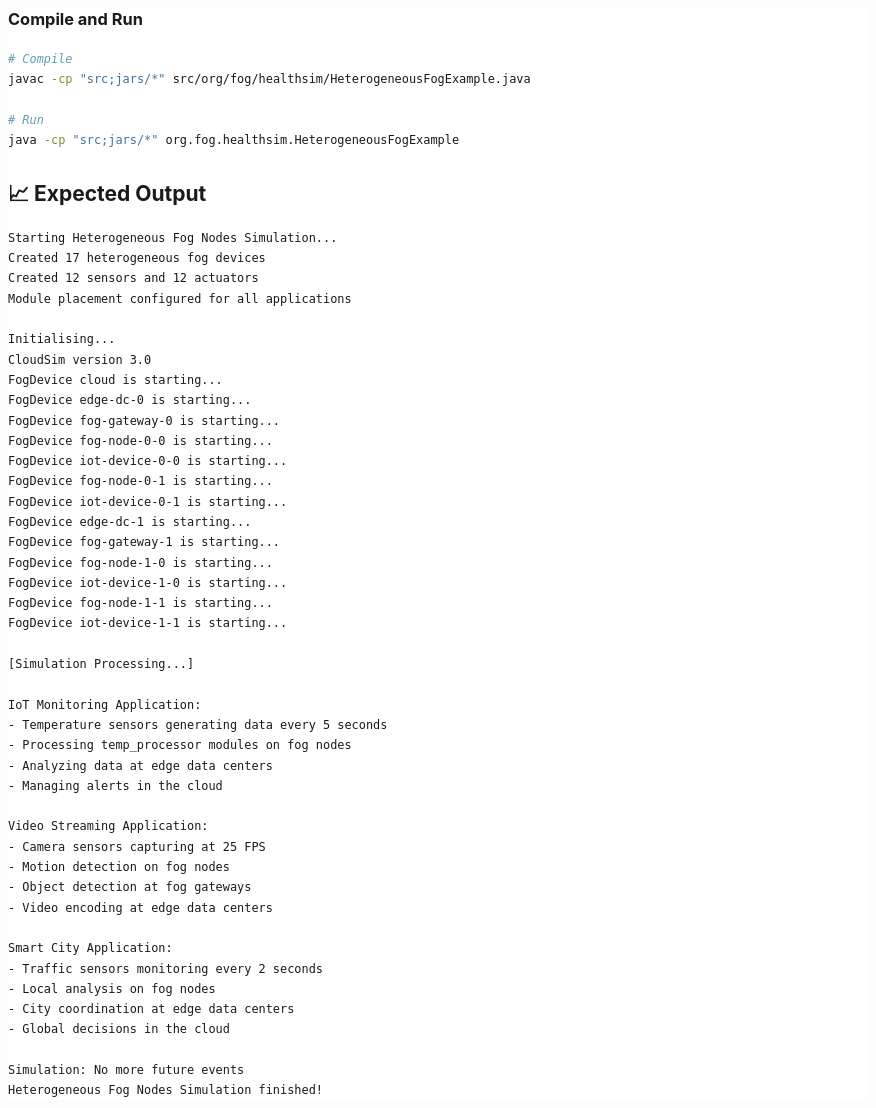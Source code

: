 ### Compile and Run
```bash
# Compile
javac -cp "src;jars/*" src/org/fog/healthsim/HeterogeneousFogExample.java

# Run
java -cp "src;jars/*" org.fog.healthsim.HeterogeneousFogExample
```

## 📈 Expected Output

```
Starting Heterogeneous Fog Nodes Simulation...
Created 17 heterogeneous fog devices
Created 12 sensors and 12 actuators
Module placement configured for all applications

Initialising...
CloudSim version 3.0
FogDevice cloud is starting...
FogDevice edge-dc-0 is starting...
FogDevice fog-gateway-0 is starting...
FogDevice fog-node-0-0 is starting...
FogDevice iot-device-0-0 is starting...
FogDevice fog-node-0-1 is starting...
FogDevice iot-device-0-1 is starting...
FogDevice edge-dc-1 is starting...
FogDevice fog-gateway-1 is starting...
FogDevice fog-node-1-0 is starting...
FogDevice iot-device-1-0 is starting...
FogDevice fog-node-1-1 is starting...
FogDevice iot-device-1-1 is starting...

[Simulation Processing...]

IoT Monitoring Application:
- Temperature sensors generating data every 5 seconds
- Processing temp_processor modules on fog nodes
- Analyzing data at edge data centers
- Managing alerts in the cloud

Video Streaming Application:
- Camera sensors capturing at 25 FPS
- Motion detection on fog nodes
- Object detection at fog gateways
- Video encoding at edge data centers

Smart City Application:
- Traffic sensors monitoring every 2 seconds
- Local analysis on fog nodes
- City coordination at edge data centers
- Global decisions in the cloud

Simulation: No more future events
Heterogeneous Fog Nodes Simulation finished!
```
